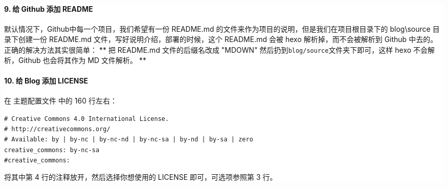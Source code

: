 
#### 9. 给 Github 添加 README
默认情况下，Github中每一个项目，我们希望有一份 README.md 的文件来作为项目的说明，但是我们在项目根目录下的 blog\source 目录下创建一份 README.md 文件，写好说明介绍，部署的时候，这个 README.md 会被 hexo 解析掉，而不会被解析到 Github 中去的。
正确的解决方法其实很简单：
** 把 README.md 文件的后缀名改成 "MDOWN" 然后扔到`blog/source`文件夹下即可，这样 hexo 不会解析，Github 也会将其作为 MD 文件解析。 **

#### 10. 给 Blog 添加 LICENSE
在 <span id="inline-purple">主题配置文件</span> 中的 160 行左右：
```
# Creative Commons 4.0 International License.
# http://creativecommons.org/
# Available: by | by-nc | by-nc-nd | by-nc-sa | by-nd | by-sa | zero
creative_commons: by-nc-sa
#creative_commons:
```
将其中第 4 行的注释放开，然后选择你想使用的 LICENSE 即可，可选项参照第 3 行。
